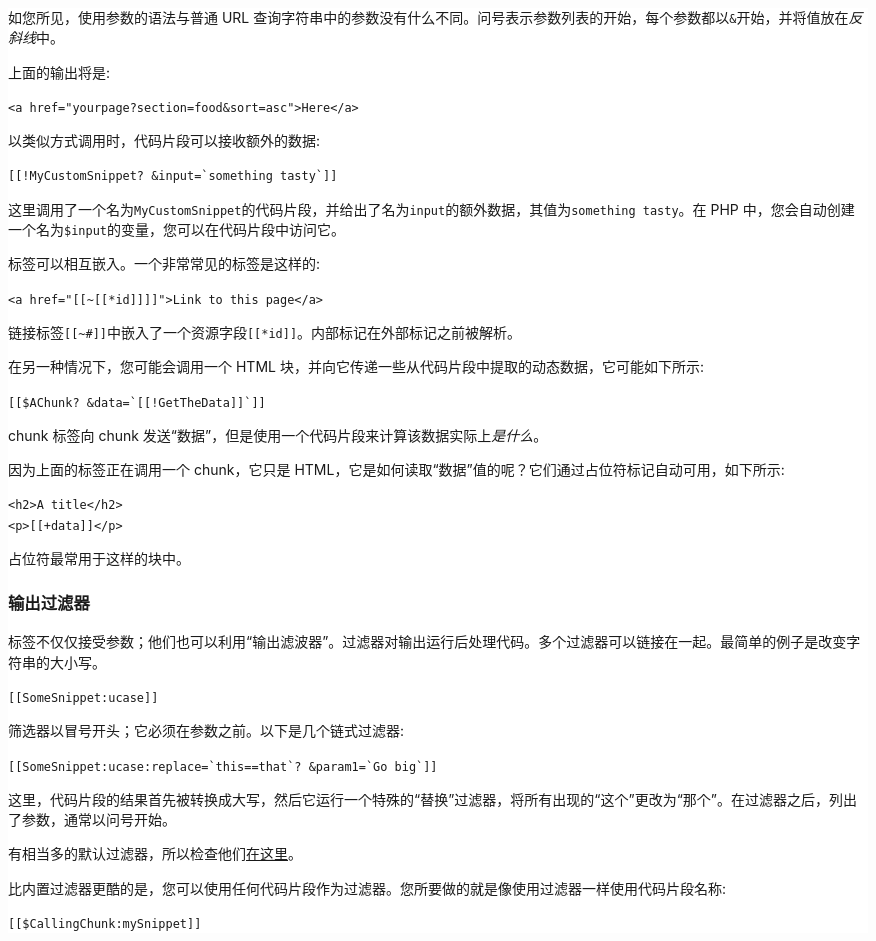 如您所见，使用参数的语法与普通 URL 查询字符串中的参数没有什么不同。问号表示参数列表的开始，每个参数都以`&`开始，并将值放在*反斜线*中。

上面的输出将是:

```
<a href="yourpage?section=food&sort=asc">Here</a>
```

以类似方式调用时，代码片段可以接收额外的数据:

```
[[!MyCustomSnippet? &input=`something tasty`]]
```

这里调用了一个名为`MyCustomSnippet`的代码片段，并给出了名为`input`的额外数据，其值为`something tasty`。在 PHP 中，您会自动创建一个名为`$input`的变量，您可以在代码片段中访问它。

标签可以相互嵌入。一个非常常见的标签是这样的:

```
<a href="[[~[[*id]]]]">Link to this page</a>
```

链接标签`[[~#]]`中嵌入了一个资源字段`[[*id]]`。内部标记在外部标记之前被解析。

在另一种情况下，您可能会调用一个 HTML 块，并向它传递一些从代码片段中提取的动态数据，它可能如下所示:

```
[[$AChunk? &data=`[[!GetTheData]]`]]
```

chunk 标签向 chunk 发送<q>数据</q>，但是使用一个代码片段来计算该数据实际上*是什么*。

因为上面的标签正在调用一个 chunk，它只是 HTML，它是如何读取<q>数据</q>值的呢？它们通过占位符标记自动可用，如下所示:

```
<h2>A title</h2>
<p>[[+data]]</p>
```

占位符最常用于这样的块中。

### 输出过滤器

标签不仅仅接受参数；他们也可以利用<q>输出滤波器</q>。过滤器对输出运行后处理代码。多个过滤器可以链接在一起。最简单的例子是改变字符串的大小写。

```
[[SomeSnippet:ucase]]
```

筛选器以冒号开头；它必须在参数之前。以下是几个链式过滤器:

```
[[SomeSnippet:ucase:replace=`this==that`? &param1=`Go big`]]
```

这里，代码片段的结果首先被转换成大写，然后它运行一个特殊的<q>替换</q>过滤器，将所有出现的<q>这个</q>更改为<q>那个</q>。在过滤器之后，列出了参数，通常以问号开始。

有相当多的默认过滤器，所以检查他们[在这里](http://rtfm.modx.com/revolution/2.x/making-sites-with-modx/customizing-content/input-and-output-filters-%28output-modifiers%29)。

比内置过滤器更酷的是，您可以使用任何代码片段作为过滤器。您所要做的就是像使用过滤器一样使用代码片段名称:

```
[[$CallingChunk:mySnippet]]
```
